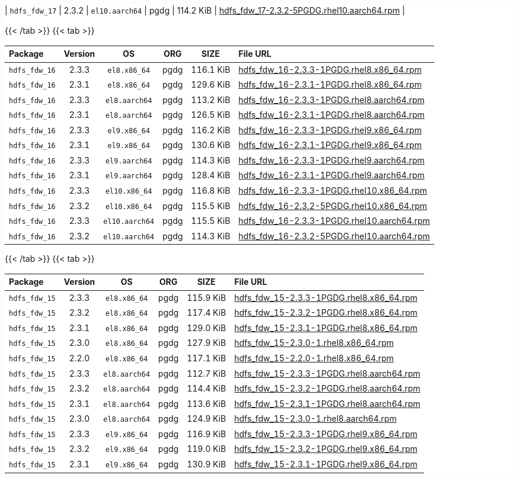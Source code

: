 | `hdfs_fdw_17` | 2.3.2 | `el10.aarch64` | pgdg | 114.2 KiB | [hdfs_fdw_17-2.3.2-5PGDG.rhel10.aarch64.rpm](https://download.postgresql.org/pub/repos/yum/17/redhat/rhel-10-aarch64/hdfs_fdw_17-2.3.2-5PGDG.rhel10.aarch64.rpm) |

{{< /tab >}}
{{< tab >}}

| **Package** | **Version** | **OS** | **ORG** | **SIZE** | **File URL** |
|:------------|:-----------:|:------:|:-------:|:--------:|:--------------|
| `hdfs_fdw_16` | 2.3.3 | `el8.x86_64` | pgdg | 116.1 KiB | [hdfs_fdw_16-2.3.3-1PGDG.rhel8.x86_64.rpm](https://download.postgresql.org/pub/repos/yum/16/redhat/rhel-8-x86_64/hdfs_fdw_16-2.3.3-1PGDG.rhel8.x86_64.rpm) |
| `hdfs_fdw_16` | 2.3.1 | `el8.x86_64` | pgdg | 129.6 KiB | [hdfs_fdw_16-2.3.1-1PGDG.rhel8.x86_64.rpm](https://download.postgresql.org/pub/repos/yum/16/redhat/rhel-8-x86_64/hdfs_fdw_16-2.3.1-1PGDG.rhel8.x86_64.rpm) |
| `hdfs_fdw_16` | 2.3.3 | `el8.aarch64` | pgdg | 113.2 KiB | [hdfs_fdw_16-2.3.3-1PGDG.rhel8.aarch64.rpm](https://download.postgresql.org/pub/repos/yum/16/redhat/rhel-8-aarch64/hdfs_fdw_16-2.3.3-1PGDG.rhel8.aarch64.rpm) |
| `hdfs_fdw_16` | 2.3.1 | `el8.aarch64` | pgdg | 126.5 KiB | [hdfs_fdw_16-2.3.1-1PGDG.rhel8.aarch64.rpm](https://download.postgresql.org/pub/repos/yum/16/redhat/rhel-8-aarch64/hdfs_fdw_16-2.3.1-1PGDG.rhel8.aarch64.rpm) |
| `hdfs_fdw_16` | 2.3.3 | `el9.x86_64` | pgdg | 116.2 KiB | [hdfs_fdw_16-2.3.3-1PGDG.rhel9.x86_64.rpm](https://download.postgresql.org/pub/repos/yum/16/redhat/rhel-9-x86_64/hdfs_fdw_16-2.3.3-1PGDG.rhel9.x86_64.rpm) |
| `hdfs_fdw_16` | 2.3.1 | `el9.x86_64` | pgdg | 130.6 KiB | [hdfs_fdw_16-2.3.1-1PGDG.rhel9.x86_64.rpm](https://download.postgresql.org/pub/repos/yum/16/redhat/rhel-9-x86_64/hdfs_fdw_16-2.3.1-1PGDG.rhel9.x86_64.rpm) |
| `hdfs_fdw_16` | 2.3.3 | `el9.aarch64` | pgdg | 114.3 KiB | [hdfs_fdw_16-2.3.3-1PGDG.rhel9.aarch64.rpm](https://download.postgresql.org/pub/repos/yum/16/redhat/rhel-9-aarch64/hdfs_fdw_16-2.3.3-1PGDG.rhel9.aarch64.rpm) |
| `hdfs_fdw_16` | 2.3.1 | `el9.aarch64` | pgdg | 128.4 KiB | [hdfs_fdw_16-2.3.1-1PGDG.rhel9.aarch64.rpm](https://download.postgresql.org/pub/repos/yum/16/redhat/rhel-9-aarch64/hdfs_fdw_16-2.3.1-1PGDG.rhel9.aarch64.rpm) |
| `hdfs_fdw_16` | 2.3.3 | `el10.x86_64` | pgdg | 116.8 KiB | [hdfs_fdw_16-2.3.3-1PGDG.rhel10.x86_64.rpm](https://download.postgresql.org/pub/repos/yum/16/redhat/rhel-10-x86_64/hdfs_fdw_16-2.3.3-1PGDG.rhel10.x86_64.rpm) |
| `hdfs_fdw_16` | 2.3.2 | `el10.x86_64` | pgdg | 115.5 KiB | [hdfs_fdw_16-2.3.2-5PGDG.rhel10.x86_64.rpm](https://download.postgresql.org/pub/repos/yum/16/redhat/rhel-10-x86_64/hdfs_fdw_16-2.3.2-5PGDG.rhel10.x86_64.rpm) |
| `hdfs_fdw_16` | 2.3.3 | `el10.aarch64` | pgdg | 115.5 KiB | [hdfs_fdw_16-2.3.3-1PGDG.rhel10.aarch64.rpm](https://download.postgresql.org/pub/repos/yum/16/redhat/rhel-10-aarch64/hdfs_fdw_16-2.3.3-1PGDG.rhel10.aarch64.rpm) |
| `hdfs_fdw_16` | 2.3.2 | `el10.aarch64` | pgdg | 114.3 KiB | [hdfs_fdw_16-2.3.2-5PGDG.rhel10.aarch64.rpm](https://download.postgresql.org/pub/repos/yum/16/redhat/rhel-10-aarch64/hdfs_fdw_16-2.3.2-5PGDG.rhel10.aarch64.rpm) |

{{< /tab >}}
{{< tab >}}

| **Package** | **Version** | **OS** | **ORG** | **SIZE** | **File URL** |
|:------------|:-----------:|:------:|:-------:|:--------:|:--------------|
| `hdfs_fdw_15` | 2.3.3 | `el8.x86_64` | pgdg | 115.9 KiB | [hdfs_fdw_15-2.3.3-1PGDG.rhel8.x86_64.rpm](https://download.postgresql.org/pub/repos/yum/15/redhat/rhel-8-x86_64/hdfs_fdw_15-2.3.3-1PGDG.rhel8.x86_64.rpm) |
| `hdfs_fdw_15` | 2.3.2 | `el8.x86_64` | pgdg | 117.4 KiB | [hdfs_fdw_15-2.3.2-1PGDG.rhel8.x86_64.rpm](https://download.postgresql.org/pub/repos/yum/15/redhat/rhel-8-x86_64/hdfs_fdw_15-2.3.2-1PGDG.rhel8.x86_64.rpm) |
| `hdfs_fdw_15` | 2.3.1 | `el8.x86_64` | pgdg | 129.0 KiB | [hdfs_fdw_15-2.3.1-1PGDG.rhel8.x86_64.rpm](https://download.postgresql.org/pub/repos/yum/15/redhat/rhel-8-x86_64/hdfs_fdw_15-2.3.1-1PGDG.rhel8.x86_64.rpm) |
| `hdfs_fdw_15` | 2.3.0 | `el8.x86_64` | pgdg | 127.9 KiB | [hdfs_fdw_15-2.3.0-1.rhel8.x86_64.rpm](https://download.postgresql.org/pub/repos/yum/15/redhat/rhel-8-x86_64/hdfs_fdw_15-2.3.0-1.rhel8.x86_64.rpm) |
| `hdfs_fdw_15` | 2.2.0 | `el8.x86_64` | pgdg | 117.1 KiB | [hdfs_fdw_15-2.2.0-1.rhel8.x86_64.rpm](https://download.postgresql.org/pub/repos/yum/15/redhat/rhel-8-x86_64/hdfs_fdw_15-2.2.0-1.rhel8.x86_64.rpm) |
| `hdfs_fdw_15` | 2.3.3 | `el8.aarch64` | pgdg | 112.7 KiB | [hdfs_fdw_15-2.3.3-1PGDG.rhel8.aarch64.rpm](https://download.postgresql.org/pub/repos/yum/15/redhat/rhel-8-aarch64/hdfs_fdw_15-2.3.3-1PGDG.rhel8.aarch64.rpm) |
| `hdfs_fdw_15` | 2.3.2 | `el8.aarch64` | pgdg | 114.4 KiB | [hdfs_fdw_15-2.3.2-1PGDG.rhel8.aarch64.rpm](https://download.postgresql.org/pub/repos/yum/15/redhat/rhel-8-aarch64/hdfs_fdw_15-2.3.2-1PGDG.rhel8.aarch64.rpm) |
| `hdfs_fdw_15` | 2.3.1 | `el8.aarch64` | pgdg | 113.6 KiB | [hdfs_fdw_15-2.3.1-1PGDG.rhel8.aarch64.rpm](https://download.postgresql.org/pub/repos/yum/15/redhat/rhel-8-aarch64/hdfs_fdw_15-2.3.1-1PGDG.rhel8.aarch64.rpm) |
| `hdfs_fdw_15` | 2.3.0 | `el8.aarch64` | pgdg | 124.9 KiB | [hdfs_fdw_15-2.3.0-1.rhel8.aarch64.rpm](https://download.postgresql.org/pub/repos/yum/15/redhat/rhel-8-aarch64/hdfs_fdw_15-2.3.0-1.rhel8.aarch64.rpm) |
| `hdfs_fdw_15` | 2.3.3 | `el9.x86_64` | pgdg | 116.9 KiB | [hdfs_fdw_15-2.3.3-1PGDG.rhel9.x86_64.rpm](https://download.postgresql.org/pub/repos/yum/15/redhat/rhel-9-x86_64/hdfs_fdw_15-2.3.3-1PGDG.rhel9.x86_64.rpm) |
| `hdfs_fdw_15` | 2.3.2 | `el9.x86_64` | pgdg | 119.0 KiB | [hdfs_fdw_15-2.3.2-1PGDG.rhel9.x86_64.rpm](https://download.postgresql.org/pub/repos/yum/15/redhat/rhel-9-x86_64/hdfs_fdw_15-2.3.2-1PGDG.rhel9.x86_64.rpm) |
| `hdfs_fdw_15` | 2.3.1 | `el9.x86_64` | pgdg | 130.9 KiB | [hdfs_fdw_15-2.3.1-1PGDG.rhel9.x86_64.rpm](https://download.postgresql.org/pub/repos/yum/15/redhat/rhel-9-x86_64/hdfs_fdw_15-2.3.1-1PGDG.rhel9.x86_64.rpm) |